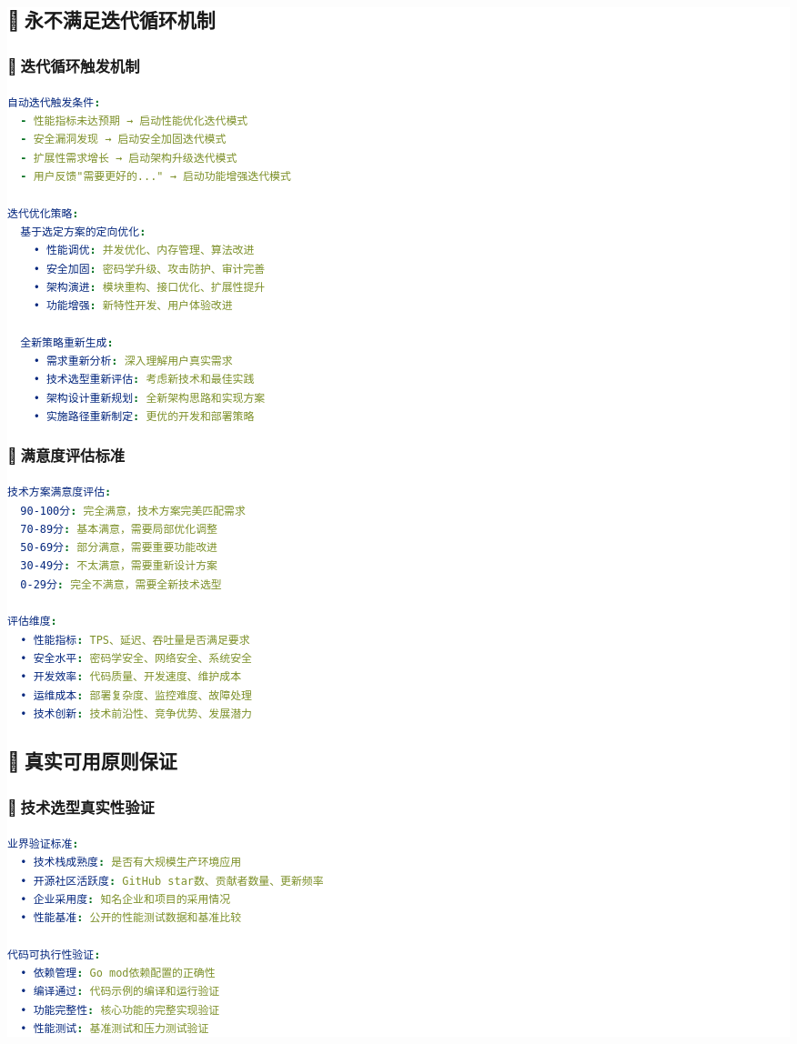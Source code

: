 ## 🔄 永不满足迭代循环机制

### 🎯 迭代循环触发机制
```yaml
自动迭代触发条件:
  - 性能指标未达预期 → 启动性能优化迭代模式
  - 安全漏洞发现 → 启动安全加固迭代模式
  - 扩展性需求增长 → 启动架构升级迭代模式
  - 用户反馈"需要更好的..." → 启动功能增强迭代模式

迭代优化策略:
  基于选定方案的定向优化:
    • 性能调优: 并发优化、内存管理、算法改进
    • 安全加固: 密码学升级、攻击防护、审计完善
    • 架构演进: 模块重构、接口优化、扩展性提升
    • 功能增强: 新特性开发、用户体验改进

  全新策略重新生成:
    • 需求重新分析: 深入理解用户真实需求
    • 技术选型重新评估: 考虑新技术和最佳实践
    • 架构设计重新规划: 全新架构思路和实现方案
    • 实施路径重新制定: 更优的开发和部署策略
```

### 🎯 满意度评估标准
```yaml
技术方案满意度评估:
  90-100分: 完全满意，技术方案完美匹配需求
  70-89分: 基本满意，需要局部优化调整
  50-69分: 部分满意，需要重要功能改进
  30-49分: 不太满意，需要重新设计方案
  0-29分: 完全不满意，需要全新技术选型

评估维度:
  • 性能指标: TPS、延迟、吞吐量是否满足要求
  • 安全水平: 密码学安全、网络安全、系统安全
  • 开发效率: 代码质量、开发速度、维护成本
  • 运维成本: 部署复杂度、监控难度、故障处理
  • 技术创新: 技术前沿性、竞争优势、发展潜力
```

## 💎 真实可用原则保证

### 🎯 技术选型真实性验证
```yaml
业界验证标准:
  • 技术栈成熟度: 是否有大规模生产环境应用
  • 开源社区活跃度: GitHub star数、贡献者数量、更新频率
  • 企业采用度: 知名企业和项目的采用情况
  • 性能基准: 公开的性能测试数据和基准比较

代码可执行性验证:
  • 依赖管理: Go mod依赖配置的正确性
  • 编译通过: 代码示例的编译和运行验证
  • 功能完整性: 核心功能的完整实现验证
  • 性能测试: 基准测试和压力测试验证
```
